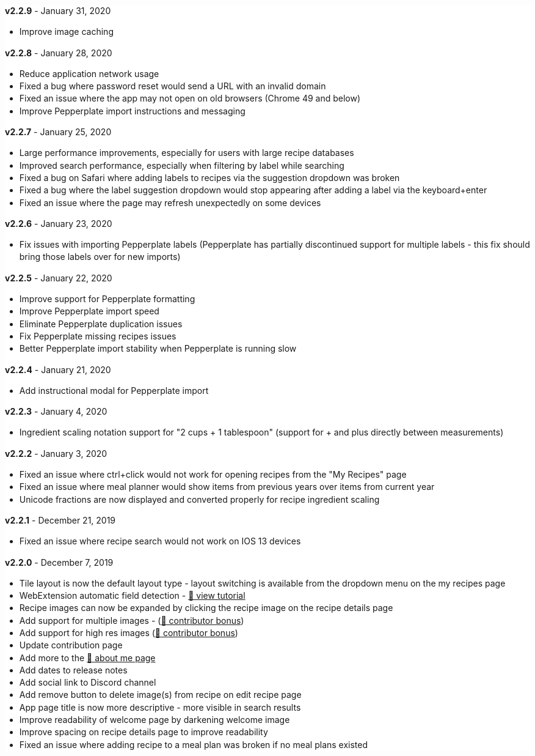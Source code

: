 **v2.2.9** - January 31, 2020
- Improve image caching

**v2.2.8** - January 28, 2020
- Reduce application network usage
- Fixed a bug where password reset would send a URL with an invalid domain
- Fixed an issue where the app may not open on old browsers (Chrome 49 and below)
- Improve Pepperplate import instructions and messaging

**v2.2.7** - January 25, 2020
- Large performance improvements, especially for users with large recipe databases
- Improved search performance, especially when filtering by label while searching
- Fixed a bug on Safari where adding labels to recipes via the suggestion dropdown was broken
- Fixed a bug where the label suggestion dropdown would stop appearing after adding a label via the keyboard+enter
- Fixed an issue where the page may refresh unexpectedly on some devices

**v2.2.6** - January 23, 2020
- Fix issues with importing Pepperplate labels (Pepperplate has partially discontinued support for multiple labels - this fix should bring those labels over for new imports)

**v2.2.5** - January 22, 2020
- Improve support for Pepperplate formatting
- Improve Pepperplate import speed
- Eliminate Pepperplate duplication issues
- Fix Pepperplate missing recipes issues
- Better Pepperplate import stability when Pepperplate is running slow

**v2.2.4** - January 21, 2020
- Add instructional modal for Pepperplate import

**v2.2.3** - January 4, 2020
- Ingredient scaling notation support for "2 cups + 1 tablespoon" (support for + and plus directly between measurements)

**v2.2.2** - January 3, 2020
- Fixed an issue where ctrl+click would not work for opening recipes from the "My Recipes" page
- Fixed an issue where meal planner would show items from previous years over items from current year
- Unicode fractions are now displayed and converted properly for recipe ingredient scaling

**v2.2.1** - December 21, 2019
- Fixed an issue where recipe search would not work on IOS 13 devices

**v2.2.0** - December 7, 2019
- Tile layout is now the default layout type - layout switching is available from the dropdown menu on the my recipes page
- WebExtension automatic field detection - [📱 view tutorial](https://recipesage.com/#/tips-tricks-tutorials)
- Recipe images can now be expanded by clicking the recipe image on the recipe details page
- Add support for multiple images - ([📱 contributor bonus](https://recipesage.com/#/contribute))
- Add support for high res images ([📱 contributor bonus](https://recipesage.com/#/contribute))
- Update contribution page
- Add more to the [📱 about me page](https://recipesage.com/#/about/details)
- Add dates to release notes
- Add social link to Discord channel
- Add remove button to delete image(s) from recipe on edit recipe page
- App page title is now more descriptive - more visible in search results
- Improve readability of welcome page by darkening welcome image
- Improve spacing on recipe details page to improve readability
- Fixed an issue where adding recipe to a meal plan was broken if no meal plans existed
